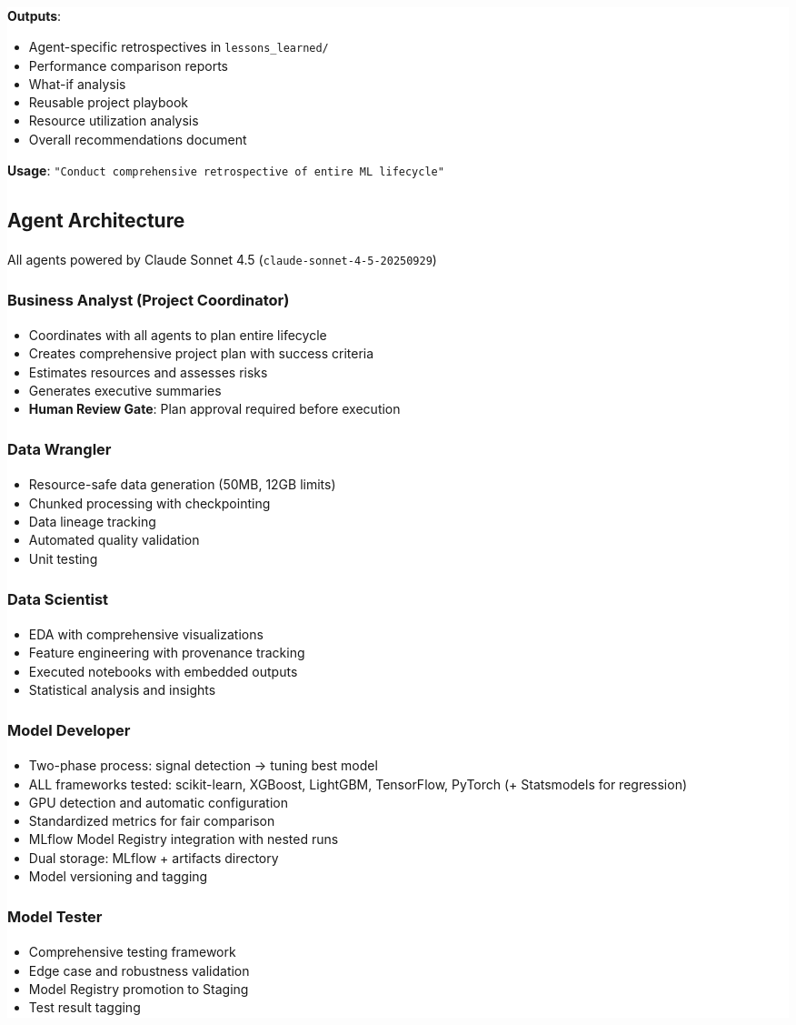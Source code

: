 **Outputs**:
- Agent-specific retrospectives in `lessons_learned/`
- Performance comparison reports
- What-if analysis
- Reusable project playbook
- Resource utilization analysis
- Overall recommendations document

**Usage**: `"Conduct comprehensive retrospective of entire ML lifecycle"`

## Agent Architecture

All agents powered by Claude Sonnet 4.5 (`claude-sonnet-4-5-20250929`)

### Business Analyst (Project Coordinator)
- Coordinates with all agents to plan entire lifecycle
- Creates comprehensive project plan with success criteria
- Estimates resources and assesses risks
- Generates executive summaries
- **Human Review Gate**: Plan approval required before execution

### Data Wrangler
- Resource-safe data generation (50MB, 12GB limits)
- Chunked processing with checkpointing
- Data lineage tracking
- Automated quality validation
- Unit testing

### Data Scientist
- EDA with comprehensive visualizations
- Feature engineering with provenance tracking
- Executed notebooks with embedded outputs
- Statistical analysis and insights

### Model Developer
- Two-phase process: signal detection → tuning best model
- ALL frameworks tested: scikit-learn, XGBoost, LightGBM, TensorFlow, PyTorch (+ Statsmodels for regression)
- GPU detection and automatic configuration
- Standardized metrics for fair comparison
- MLflow Model Registry integration with nested runs
- Dual storage: MLflow + artifacts directory
- Model versioning and tagging

### Model Tester
- Comprehensive testing framework
- Edge case and robustness validation
- Model Registry promotion to Staging
- Test result tagging
